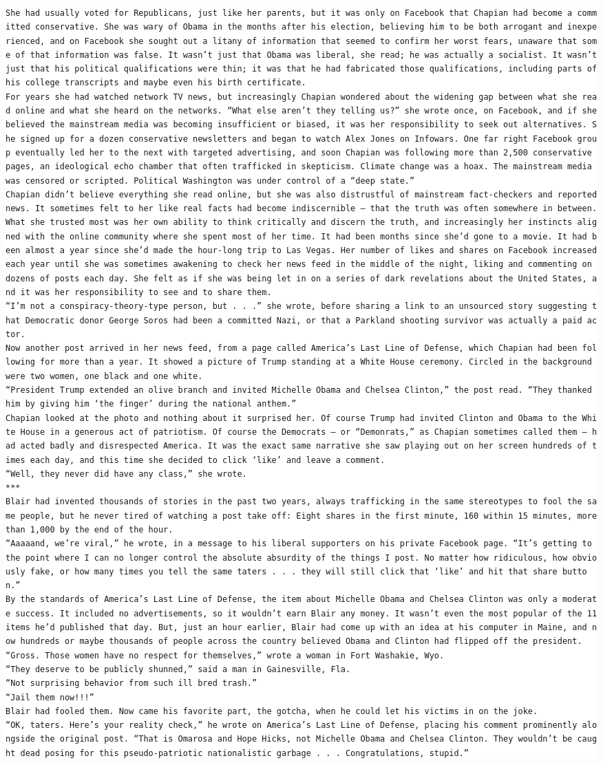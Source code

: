    She had usually voted for Republicans, just like her parents, but it was only on Facebook that Chapian had become a committed conservative. She was wary of Obama in the months after his election, believing him to be both arrogant and inexperienced, and on Facebook she sought out a litany of information that seemed to confirm her worst fears, unaware that some of that information was false. It wasn’t just that Obama was liberal, she read; he was actually a socialist. It wasn’t just that his political qualifications were thin; it was that he had fabricated those qualifications, including parts of his college transcripts and maybe even his birth certificate.  
    For years she had watched network TV news, but increasingly Chapian wondered about the widening gap between what she read online and what she heard on the networks. “What else aren’t they telling us?” she wrote once, on Facebook, and if she believed the mainstream media was becoming insufficient or biased, it was her responsibility to seek out alternatives. She signed up for a dozen conservative newsletters and began to watch Alex Jones on Infowars. One far right Facebook group eventually led her to the next with targeted advertising, and soon Chapian was following more than 2,500 conservative pages, an ideological echo chamber that often trafficked in skepticism. Climate change was a hoax. The mainstream media was censored or scripted. Political Washington was under control of a “deep state.”  
    Chapian didn’t believe everything she read online, but she was also distrustful of mainstream fact-checkers and reported news. It sometimes felt to her like real facts had become indiscernible — that the truth was often somewhere in between. What she trusted most was her own ability to think critically and discern the truth, and increasingly her instincts aligned with the online community where she spent most of her time. It had been months since she’d gone to a movie. It had been almost a year since she’d made the hour-long trip to Las Vegas. Her number of likes and shares on Facebook increased each year until she was sometimes awakening to check her news feed in the middle of the night, liking and commenting on dozens of posts each day. She felt as if she was being let in on a series of dark revelations about the United States, and it was her responsibility to see and to share them.  
    “I’m not a conspiracy-theory-type person, but . . .” she wrote, before sharing a link to an unsourced story suggesting that Democratic donor George Soros had been a committed Nazi, or that a Parkland shooting survivor was actually a paid actor.  
    Now another post arrived in her news feed, from a page called America’s Last Line of Defense, which Chapian had been following for more than a year. It showed a picture of Trump standing at a White House ceremony. Circled in the background were two women, one black and one white.  
    “President Trump extended an olive branch and invited Michelle Obama and Chelsea Clinton,” the post read. “They thanked him by giving him ‘the finger’ during the national anthem.”  
    Chapian looked at the photo and nothing about it surprised her. Of course Trump had invited Clinton and Obama to the White House in a generous act of patriotism. Of course the Democrats — or “Demonrats,” as Chapian sometimes called them — had acted badly and disrespected America. It was the exact same narrative she saw playing out on her screen hundreds of times each day, and this time she decided to click ‘like’ and leave a comment.  
    “Well, they never did have any class,” she wrote.  
    ***  
    Blair had invented thousands of stories in the past two years, always trafficking in the same stereotypes to fool the same people, but he never tired of watching a post take off: Eight shares in the first minute, 160 within 15 minutes, more than 1,000 by the end of the hour.  
    “Aaaaand, we’re viral,” he wrote, in a message to his liberal supporters on his private Facebook page. “It’s getting to the point where I can no longer control the absolute absurdity of the things I post. No matter how ridiculous, how obviously fake, or how many times you tell the same taters . . . they will still click that ‘like’ and hit that share button.”  
    By the standards of America’s Last Line of Defense, the item about Michelle Obama and Chelsea Clinton was only a moderate success. It included no advertisements, so it wouldn’t earn Blair any money. It wasn’t even the most popular of the 11 items he’d published that day. But, just an hour earlier, Blair had come up with an idea at his computer in Maine, and now hundreds or maybe thousands of people across the country believed Obama and Clinton had flipped off the president.  
    “Gross. Those women have no respect for themselves,” wrote a woman in Fort Washakie, Wyo.  
    “They deserve to be publicly shunned,” said a man in Gainesville, Fla.  
    “Not surprising behavior from such ill bred trash.”  
    “Jail them now!!!”  
    Blair had fooled them. Now came his favorite part, the gotcha, when he could let his victims in on the joke.  
    “OK, taters. Here’s your reality check,” he wrote on America’s Last Line of Defense, placing his comment prominently alongside the original post. “That is Omarosa and Hope Hicks, not Michelle Obama and Chelsea Clinton. They wouldn’t be caught dead posing for this pseudo-patriotic nationalistic garbage . . . Congratulations, stupid.”  
